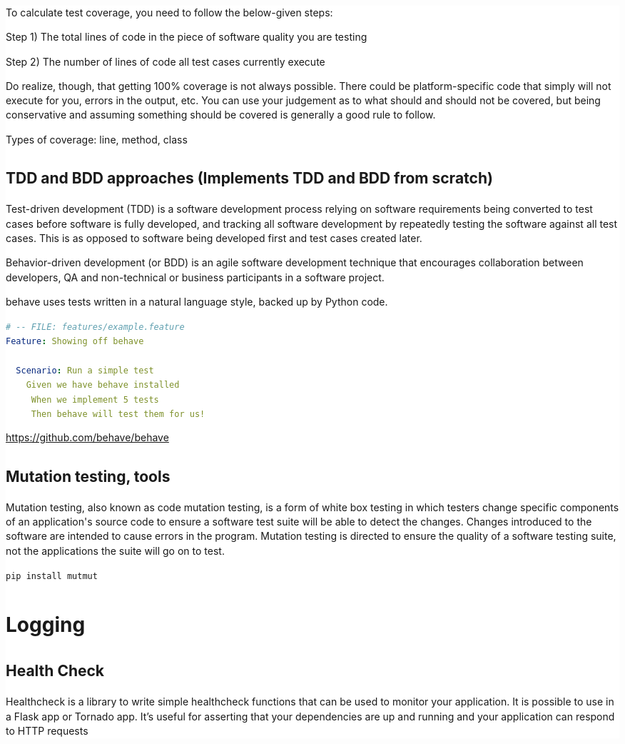 To calculate test coverage, you need to follow the below-given steps:

Step 1) The total lines of code in the piece of software quality you are testing

Step 2) The number of lines of code all test cases currently execute

 Do realize, though, that getting 100% coverage is not always possible. There could be platform-specific code that simply will not execute for you, errors in the output, etc. You can use your judgement as to what should and should not be covered, but being conservative and assuming something should be covered is generally a good rule to follow.

Types of coverage: line, method, class

## TDD and BDD approaches (Implements TDD and BDD from scratch)

Test-driven development (TDD) is a software development process relying on software requirements being converted to test cases before software is fully developed, and tracking all software development by repeatedly testing the software against all test cases. This is as opposed to software being developed first and test cases created later.

Behavior-driven development (or BDD) is an agile software development technique that encourages collaboration between developers, QA and non-technical or business participants in a software project.

behave uses tests written in a natural language style, backed up by Python code.

```yaml
# -- FILE: features/example.feature
Feature: Showing off behave

  Scenario: Run a simple test
    Given we have behave installed
     When we implement 5 tests
     Then behave will test them for us!
```

https://github.com/behave/behave

## Mutation testing, tools

Mutation testing, also known as code mutation testing, is a form of white box testing in which testers change specific components of an application's source code to ensure a software test suite will be able to detect the changes. Changes introduced to the software are intended to cause errors in the program. Mutation testing is directed to ensure the quality of a software testing suite, not the applications the suite will go on to test.

`pip install mutmut`

# Logging

## Health Check	

Healthcheck is a library to write simple healthcheck functions that can be used to monitor your application. It is possible to use in a Flask app or Tornado app. It’s useful for asserting that your dependencies are up and running and your application can respond to HTTP requests
